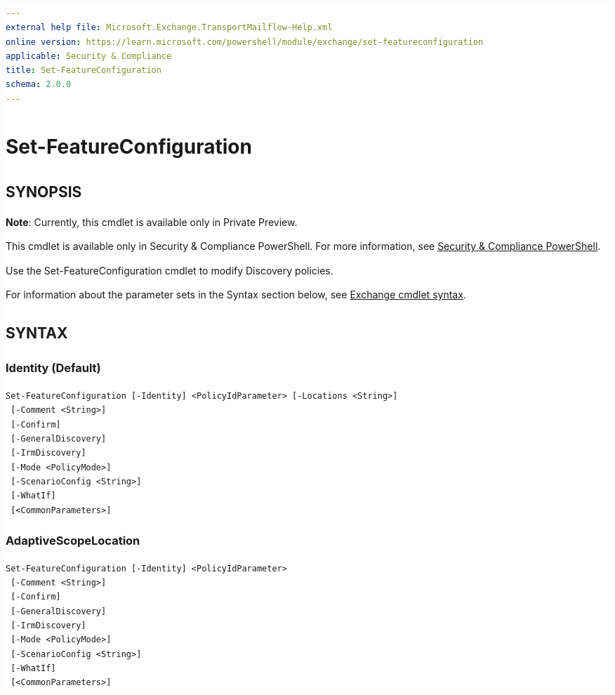 ```yaml
---
external help file: Microsoft.Exchange.TransportMailflow-Help.xml
online version: https://learn.microsoft.com/powershell/module/exchange/set-featureconfiguration
applicable: Security & Compliance
title: Set-FeatureConfiguration
schema: 2.0.0
---
```


# Set-FeatureConfiguration

## SYNOPSIS
**Note**: Currently, this cmdlet is available only in Private Preview.

This cmdlet is available only in Security & Compliance PowerShell. For more information, see [Security & Compliance PowerShell](https://learn.microsoft.com/powershell/exchange/scc-powershell).

Use the Set-FeatureConfiguration cmdlet to modify Discovery policies.

For information about the parameter sets in the Syntax section below, see [Exchange cmdlet syntax](https://learn.microsoft.com/powershell/exchange/exchange-cmdlet-syntax).

## SYNTAX

### Identity (Default)
```
Set-FeatureConfiguration [-Identity] <PolicyIdParameter> [-Locations <String>]
 [-Comment <String>]
 [-Confirm]
 [-GeneralDiscovery]
 [-IrmDiscovery]
 [-Mode <PolicyMode>]
 [-ScenarioConfig <String>]
 [-WhatIf]
 [<CommonParameters>]
```

### AdaptiveScopeLocation
```
Set-FeatureConfiguration [-Identity] <PolicyIdParameter>
 [-Comment <String>]
 [-Confirm]
 [-GeneralDiscovery]
 [-IrmDiscovery]
 [-Mode <PolicyMode>]
 [-ScenarioConfig <String>]
 [-WhatIf]
 [<CommonParameters>]
```
